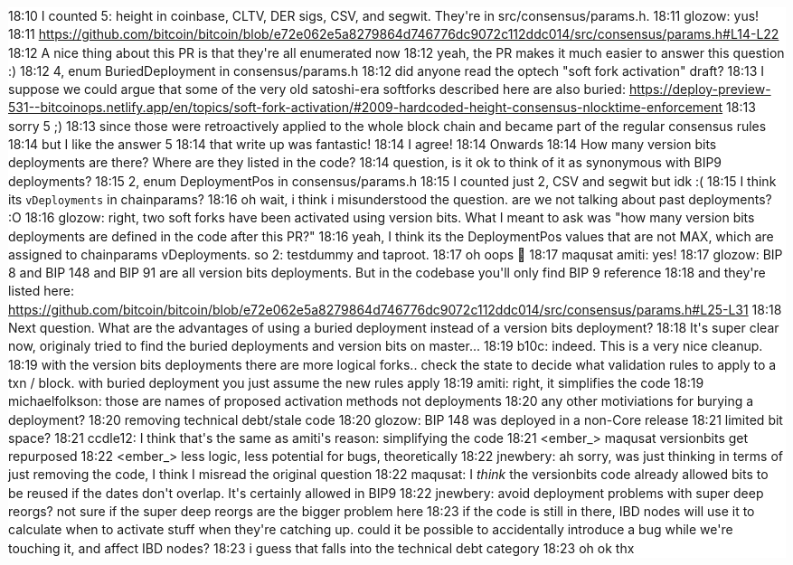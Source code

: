 18:10 <glozow> I counted 5: height in coinbase, CLTV, DER sigs, CSV, and segwit. They're in src/consensus/params.h.
18:11 <jnewbery> glozow: yus!
18:11 <jnewbery> https://github.com/bitcoin/bitcoin/blob/e72e062e5a8279864d746776dc9072c112ddc014/src/consensus/params.h#L14-L22
18:12 <jnewbery> A nice thing about this PR is that they're all enumerated now
18:12 <amiti> yeah, the PR makes it much easier to answer this question :)
18:12 <maqusat> 4, enum BuriedDeployment in consensus/params.h
18:12 <jnewbery> did anyone read the optech "soft fork activation" draft?
18:13 <jnewbery> I suppose we could argue that some of the very old satoshi-era softforks described here are also buried: https://deploy-preview-531--bitcoinops.netlify.app/en/topics/soft-fork-activation/#2009-hardcoded-height-consensus-nlocktime-enforcement
18:13 <maqusat> sorry 5 ;)
18:13 <jnewbery> since those were retroactively applied to the whole block chain and became part of the regular consensus rules
18:14 <jnewbery> but I like the answer 5
18:14 <amiti> that write up was fantastic!
18:14 <jnewbery> I agree!
18:14 <jnewbery> Onwards
18:14 <jnewbery> How many version bits deployments are there? Where are they listed in the code?
18:14 <glozow> question, is it ok to think of it as synonymous with BIP9 deployments?
18:15 <maqusat> 2, enum DeploymentPos in consensus/params.h
18:15 <glozow> I counted just 2, CSV and segwit but idk :(
18:15 <ccdle12> I think its `vDeployments` in chainparams?
18:16 <glozow> oh wait, i think i misunderstood the question. are we not talking about past deployments? :O
18:16 <jnewbery> glozow: right, two soft forks have been activated using version bits. What I meant to ask was "how many version bits deployments are defined in the code after this PR?"
18:16 <amiti> yeah, I think its the DeploymentPos values that are not MAX, which are assigned to chainparams vDeployments. so 2: testdummy and taproot.
18:17 <glozow> oh oops 🤦
18:17 <jnewbery> maqusat amiti: yes!
18:17 <michaelfolkson> glozow: BIP 8 and BIP 148 and BIP 91 are all version bits deployments. But in the codebase you'll only find BIP 9 reference
18:18 <jnewbery> and they're listed here: https://github.com/bitcoin/bitcoin/blob/e72e062e5a8279864d746776dc9072c112ddc014/src/consensus/params.h#L25-L31
18:18 <jnewbery> Next question. What are the advantages of using a buried deployment instead of a version bits deployment?
18:18 <b10c> It's super clear now, originaly tried to find the buried deployments and version bits on master...
18:19 <jnewbery> b10c: indeed. This is a very nice cleanup.
18:19 <amiti> with the version bits deployments there are more logical forks.. check the state to decide what validation rules to apply to a txn / block. with buried deployment you just assume the new rules apply
18:19 <jnewbery> amiti: right, it simplifies the code
18:19 <glozow> michaelfolkson: those are names of proposed activation methods not deployments
18:20 <jnewbery> any other motiviations for burying a deployment?
18:20 <ccdle12> removing technical debt/stale code
18:20 <michaelfolkson> glozow: BIP 148 was deployed in a non-Core release
18:21 <maqusat> limited bit space?
18:21 <jnewbery> ccdle12: I think that's the same as amiti's reason: simplifying the code
18:21 <ember_> maqusat versionbits get repurposed
18:22 <ember_> less logic, less potential for bugs, theoretically
18:22 <ccdle12> jnewbery: ah sorry, was just thinking in terms of just removing the code, I think I misread the original question
18:22 <jnewbery> maqusat: I _think_ the versionbits code already allowed bits to be reused if the dates don't overlap. It's certainly allowed in BIP9
18:22 <b10c> jnewbery: avoid deployment problems with super deep reorgs? not sure if the super deep reorgs are the bigger problem here
18:23 <glozow> if the code is still in there, IBD nodes will use it to calculate when to activate stuff when they're catching up. could it be possible to accidentally introduce a bug while we're touching it, and affect IBD nodes?
18:23 <glozow> i guess that falls into the technical debt category
18:23 <maqusat> oh ok thx
